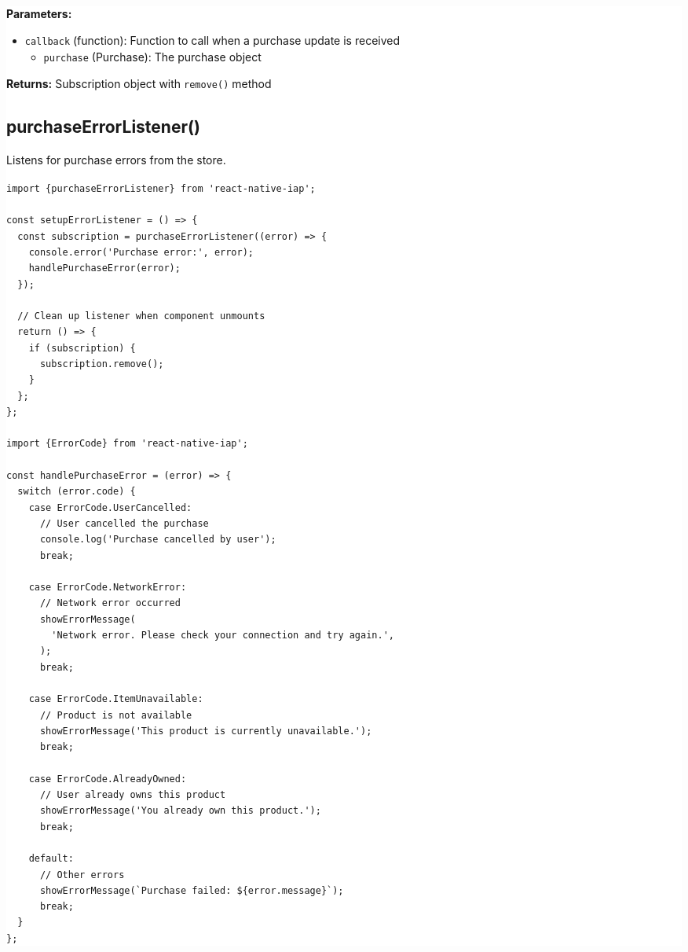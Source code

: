 **Parameters:**

- `callback` (function): Function to call when a purchase update is received
  - `purchase` (Purchase): The purchase object

**Returns:** Subscription object with `remove()` method

## purchaseErrorListener()

Listens for purchase errors from the store.

```tsx
import {purchaseErrorListener} from 'react-native-iap';

const setupErrorListener = () => {
  const subscription = purchaseErrorListener((error) => {
    console.error('Purchase error:', error);
    handlePurchaseError(error);
  });

  // Clean up listener when component unmounts
  return () => {
    if (subscription) {
      subscription.remove();
    }
  };
};

import {ErrorCode} from 'react-native-iap';

const handlePurchaseError = (error) => {
  switch (error.code) {
    case ErrorCode.UserCancelled:
      // User cancelled the purchase
      console.log('Purchase cancelled by user');
      break;

    case ErrorCode.NetworkError:
      // Network error occurred
      showErrorMessage(
        'Network error. Please check your connection and try again.',
      );
      break;

    case ErrorCode.ItemUnavailable:
      // Product is not available
      showErrorMessage('This product is currently unavailable.');
      break;

    case ErrorCode.AlreadyOwned:
      // User already owns this product
      showErrorMessage('You already own this product.');
      break;

    default:
      // Other errors
      showErrorMessage(`Purchase failed: ${error.message}`);
      break;
  }
};
```
